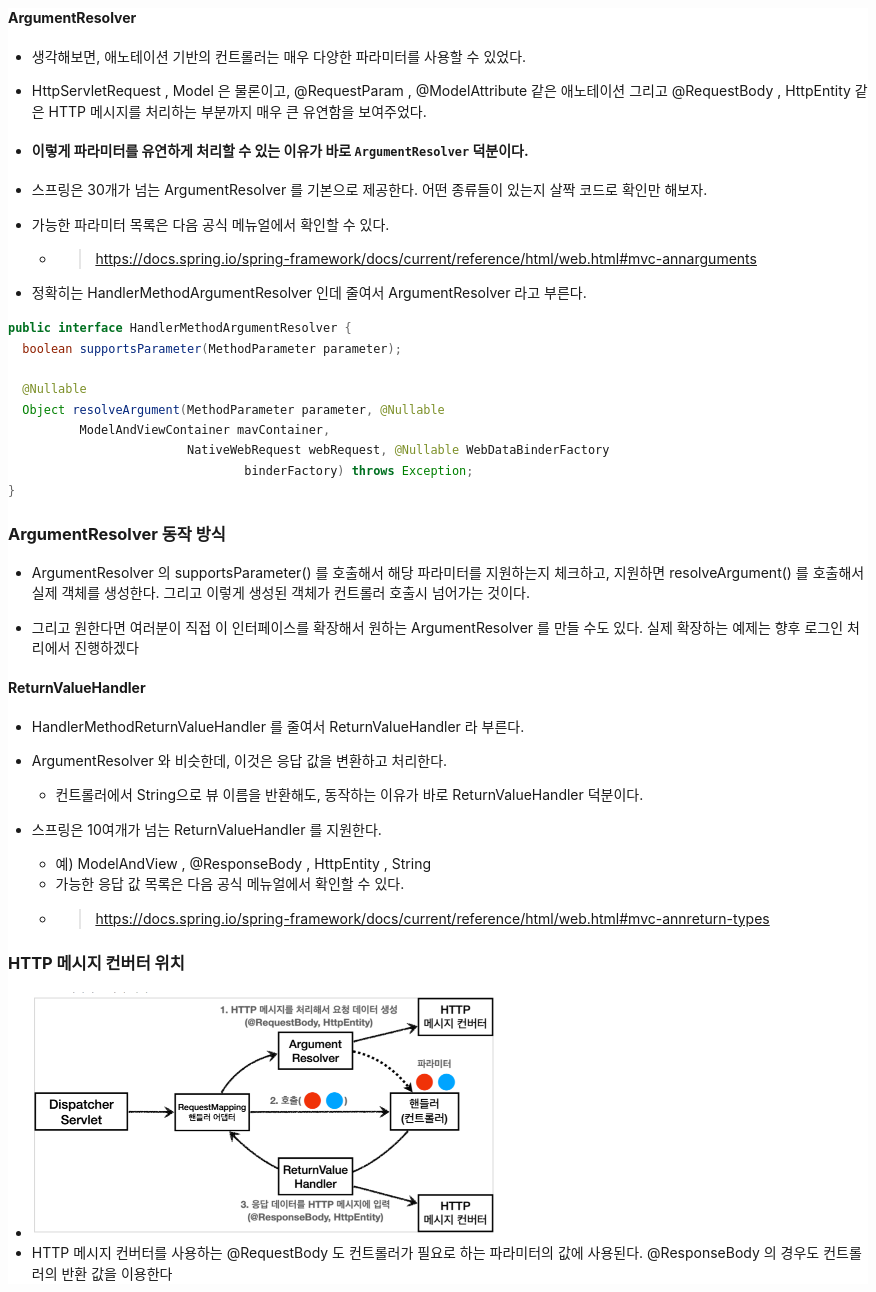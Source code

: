 #### ArgumentResolver
* 생각해보면, 애노테이션 기반의 컨트롤러는 매우 다양한 파라미터를 사용할 수 있었다.
* HttpServletRequest , Model 은 물론이고, @RequestParam , @ModelAttribute 같은 애노테이션
그리고 @RequestBody , HttpEntity 같은 HTTP 메시지를 처리하는 부분까지 매우 큰 유연함을
보여주었다.
* #### 이렇게 파라미터를 유연하게 처리할 수 있는 이유가 바로 `ArgumentResolver` 덕분이다.
* 스프링은 30개가 넘는 ArgumentResolver 를 기본으로 제공한다.
   어떤 종류들이 있는지 살짝 코드로 확인만 해보자.
* 가능한 파라미터 목록은 다음 공식 메뉴얼에서 확인할 수 있다.
  * > https://docs.spring.io/spring-framework/docs/current/reference/html/web.html#mvc-annarguments

* 정확히는 HandlerMethodArgumentResolver 인데 줄여서 ArgumentResolver 라고 부른다.
```java
public interface HandlerMethodArgumentResolver {
  boolean supportsParameter(MethodParameter parameter);

  @Nullable
  Object resolveArgument(MethodParameter parameter, @Nullable
          ModelAndViewContainer mavContainer,
                         NativeWebRequest webRequest, @Nullable WebDataBinderFactory
                                 binderFactory) throws Exception;
}
```

### ArgumentResolver 동작 방식

* ArgumentResolver 의 supportsParameter() 를 호출해서 해당 파라미터를 지원하는지 체크하고,
지원하면 resolveArgument() 를 호출해서 실제 객체를 생성한다. 그리고 이렇게 생성된 객체가 컨트롤러
호출시 넘어가는 것이다.

* 그리고 원한다면 여러분이 직접 이 인터페이스를 확장해서 원하는 ArgumentResolver 를 만들 수도 있다.
실제 확장하는 예제는 향후 로그인 처리에서 진행하겠다

#### ReturnValueHandler

* HandlerMethodReturnValueHandler 를 줄여서 ReturnValueHandler 라 부른다.
* ArgumentResolver 와 비슷한데, 이것은 응답 값을 변환하고 처리한다.
  * 컨트롤러에서 String으로 뷰 이름을 반환해도, 동작하는 이유가 바로 ReturnValueHandler 덕분이다.

* 스프링은 10여개가 넘는 ReturnValueHandler 를 지원한다.
  * 예) ModelAndView , @ResponseBody , HttpEntity , String
  * 가능한 응답 값 목록은 다음 공식 메뉴얼에서 확인할 수 있다.
  * > https://docs.spring.io/spring-framework/docs/current/reference/html/web.html#mvc-annreturn-types

### HTTP 메시지 컨버터 위치

* ![](.note_images/83470d0f.png)
* HTTP 메시지 컨버터를 사용하는 @RequestBody 도 컨트롤러가 필요로 하는 파라미터의 값에 사용된다.
  @ResponseBody 의 경우도 컨트롤러의 반환 값을 이용한다
